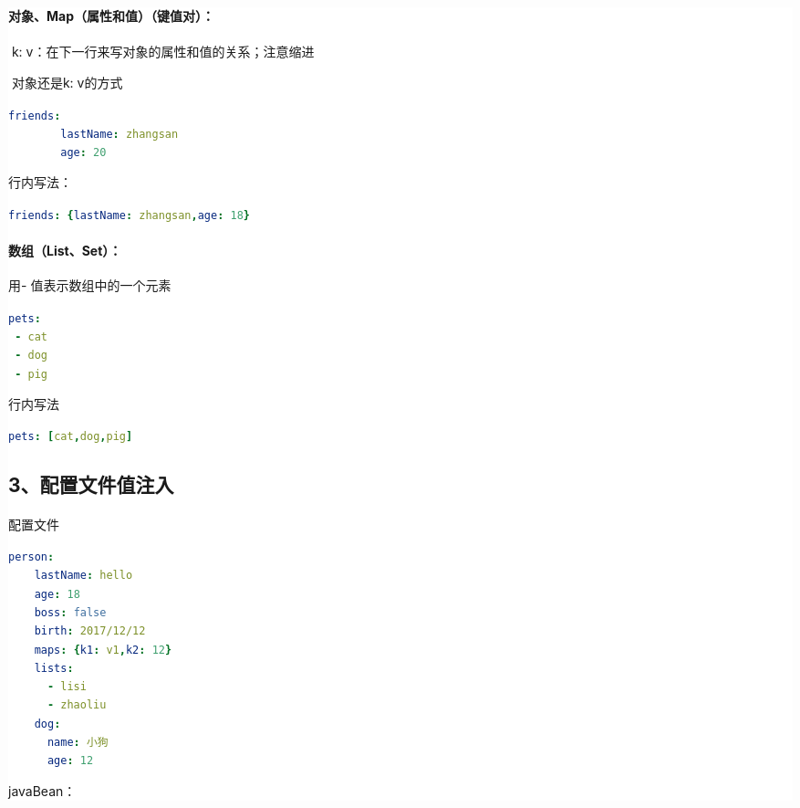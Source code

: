 
#### 对象、Map（属性和值）（键值对）：

​	k: v：在下一行来写对象的属性和值的关系；注意缩进

​		对象还是k: v的方式

```yaml
friends:
		lastName: zhangsan
		age: 20
```

行内写法：

```yaml
friends: {lastName: zhangsan,age: 18}
```



#### 数组（List、Set）：

用- 值表示数组中的一个元素

```yaml
pets:
 - cat
 - dog
 - pig
```

行内写法

```yaml
pets: [cat,dog,pig]
```



## 3、配置文件值注入

配置文件

```yaml
person:
    lastName: hello
    age: 18
    boss: false
    birth: 2017/12/12
    maps: {k1: v1,k2: 12}
    lists:
      - lisi
      - zhaoliu
    dog:
      name: 小狗
      age: 12
```

javaBean：

